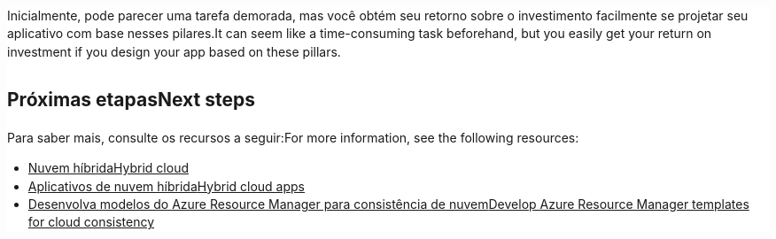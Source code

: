 <span data-ttu-id="b0a4d-364">Inicialmente, pode parecer uma tarefa demorada, mas você obtém seu retorno sobre o investimento facilmente se projetar seu aplicativo com base nesses pilares.</span><span class="sxs-lookup"><span data-stu-id="b0a4d-364">It can seem like a time-consuming task beforehand, but you easily get your return on investment if you design your app based on these pillars.</span></span>

## <a name="next-steps"></a><span data-ttu-id="b0a4d-365">Próximas etapas</span><span class="sxs-lookup"><span data-stu-id="b0a4d-365">Next steps</span></span>

<span data-ttu-id="b0a4d-366">Para saber mais, consulte os recursos a seguir:</span><span class="sxs-lookup"><span data-stu-id="b0a4d-366">For more information, see the following resources:</span></span>

- [<span data-ttu-id="b0a4d-367">Nuvem híbrida</span><span class="sxs-lookup"><span data-stu-id="b0a4d-367">Hybrid cloud</span></span>](https://azure.microsoft.com/overview/hybrid-cloud/)
- [<span data-ttu-id="b0a4d-368">Aplicativos de nuvem híbrida</span><span class="sxs-lookup"><span data-stu-id="b0a4d-368">Hybrid cloud apps</span></span>](https://azure.microsoft.com/solutions/hybrid-cloud-app/)
- [<span data-ttu-id="b0a4d-369">Desenvolva modelos do Azure Resource Manager para consistência de nuvem</span><span class="sxs-lookup"><span data-stu-id="b0a4d-369">Develop Azure Resource Manager templates for cloud consistency</span></span>](/azure/azure-resource-manager/templates/templates-cloud-consistency)